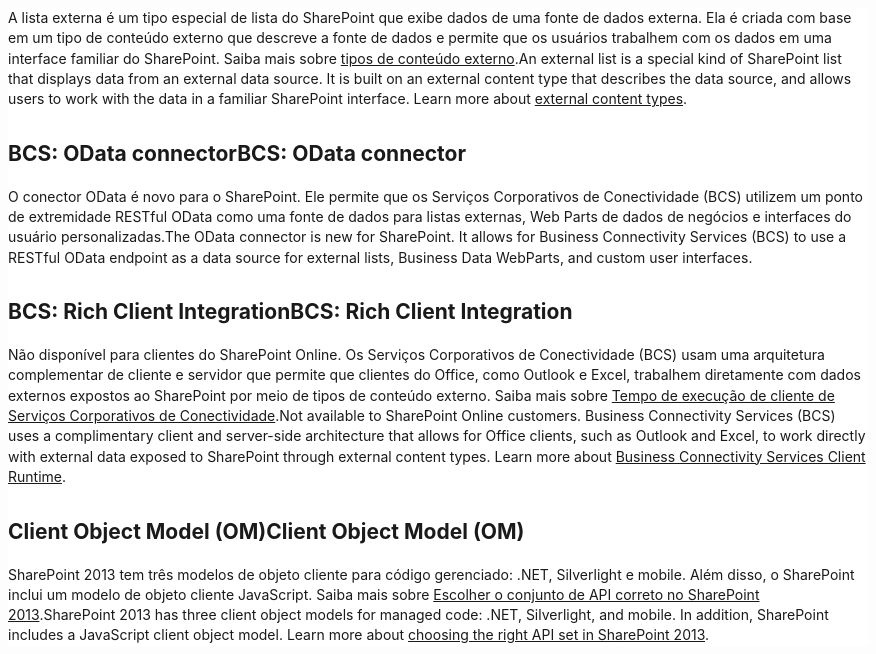 <span data-ttu-id="b3fa3-p109">A lista externa é um tipo especial de lista do SharePoint que exibe dados de uma fonte de dados externa. Ela é criada com base em um tipo de conteúdo externo que descreve a fonte de dados e permite que os usuários trabalhem com os dados em uma interface familiar do SharePoint. Saiba mais sobre [tipos de conteúdo externo](https://go.microsoft.com/fwlink/p/?LinkId=290806).</span><span class="sxs-lookup"><span data-stu-id="b3fa3-p109">An external list is a special kind of SharePoint list that displays data from an external data source. It is built on an external content type that describes the data source, and allows users to work with the data in a familiar SharePoint interface. Learn more about [external content types](https://go.microsoft.com/fwlink/p/?LinkId=290806).</span></span> 
  
## <a name="bcs-odata-connector"></a><span data-ttu-id="b3fa3-145">BCS: OData connector</span><span class="sxs-lookup"><span data-stu-id="b3fa3-145">BCS: OData connector</span></span>
<span data-ttu-id="b3fa3-146"><a name="bkmk_OdataConnector"> </a></span><span class="sxs-lookup"><span data-stu-id="b3fa3-146"></span></span>

<span data-ttu-id="b3fa3-p110">O conector OData é novo para o SharePoint. Ele permite que os Serviços Corporativos de Conectividade (BCS) utilizem um ponto de extremidade RESTful OData como uma fonte de dados para listas externas, Web Parts de dados de negócios e interfaces do usuário personalizadas.</span><span class="sxs-lookup"><span data-stu-id="b3fa3-p110">The OData connector is new for SharePoint. It allows for Business Connectivity Services (BCS) to use a RESTful OData endpoint as a data source for external lists, Business Data WebParts, and custom user interfaces.</span></span>
  
## <a name="bcs-rich-client-integration"></a><span data-ttu-id="b3fa3-149">BCS: Rich Client Integration</span><span class="sxs-lookup"><span data-stu-id="b3fa3-149">BCS: Rich Client Integration</span></span>
<span data-ttu-id="b3fa3-150"><a name="bkmk_BCSRichClientIntegration"> </a></span><span class="sxs-lookup"><span data-stu-id="b3fa3-150"></span></span>

<span data-ttu-id="b3fa3-p111">Não disponível para clientes do SharePoint Online. Os Serviços Corporativos de Conectividade (BCS) usam uma arquitetura complementar de cliente e servidor que permite que clientes do Office, como Outlook e Excel, trabalhem diretamente com dados externos expostos ao SharePoint por meio de tipos de conteúdo externo. Saiba mais sobre [Tempo de execução de cliente de Serviços Corporativos de Conectividade](https://go.microsoft.com/fwlink/?LinkId=271280).</span><span class="sxs-lookup"><span data-stu-id="b3fa3-p111">Not available to SharePoint Online customers. Business Connectivity Services (BCS) uses a complimentary client and server-side architecture that allows for Office clients, such as Outlook and Excel, to work directly with external data exposed to SharePoint through external content types. Learn more about [Business Connectivity Services Client Runtime](https://go.microsoft.com/fwlink/?LinkId=271280).</span></span>
  
## <a name="client-object-model-om"></a><span data-ttu-id="b3fa3-154">Client Object Model (OM)</span><span class="sxs-lookup"><span data-stu-id="b3fa3-154">Client Object Model (OM)</span></span>
<span data-ttu-id="b3fa3-155"><a name="bkmk_ClientObjectModel"> </a></span><span class="sxs-lookup"><span data-stu-id="b3fa3-155"></span></span>

<span data-ttu-id="b3fa3-p112">SharePoint 2013 tem três modelos de objeto cliente para código gerenciado: .NET, Silverlight e mobile. Além disso, o SharePoint inclui um modelo de objeto cliente JavaScript. Saiba mais sobre [Escolher o conjunto de API correto no SharePoint 2013](https://go.microsoft.com/fwlink/?LinkId=271282).</span><span class="sxs-lookup"><span data-stu-id="b3fa3-p112">SharePoint 2013 has three client object models for managed code: .NET, Silverlight, and mobile. In addition, SharePoint includes a JavaScript client object model. Learn more about [choosing the right API set in SharePoint 2013](https://go.microsoft.com/fwlink/?LinkId=271282).</span></span>
  